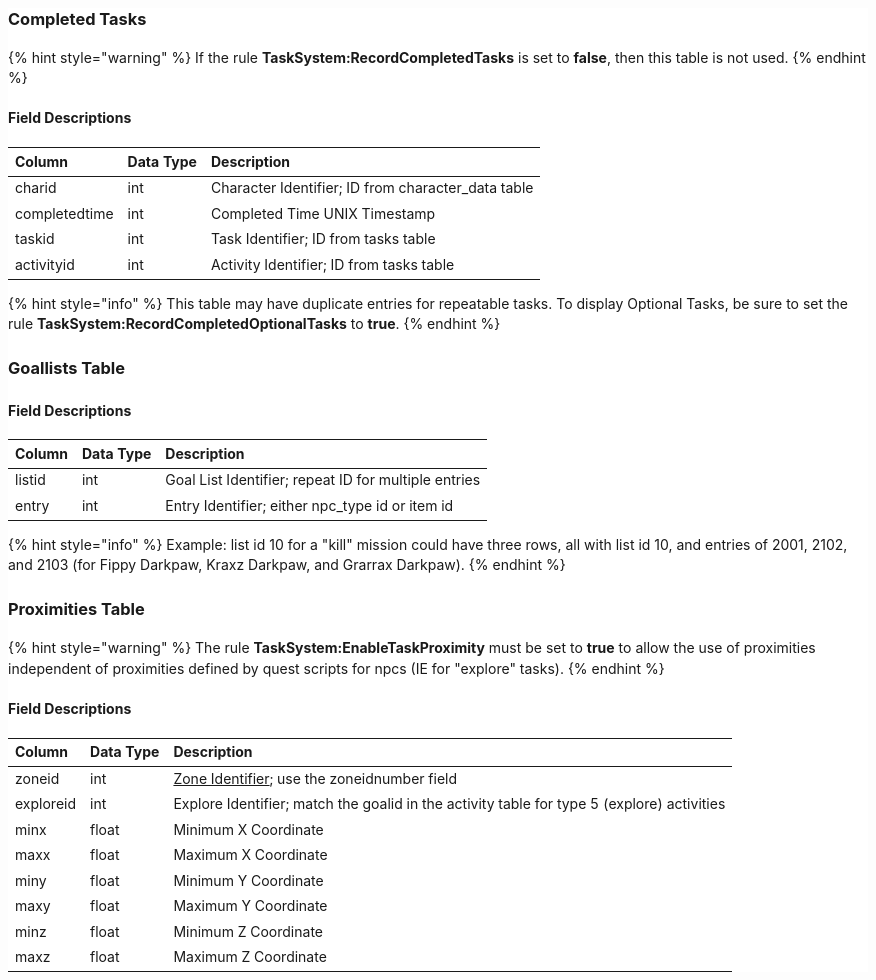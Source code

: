 ### Completed Tasks

{% hint style="warning" %}
If the rule **TaskSystem:RecordCompletedTasks** is set to **false**, then this table is not used.
{% endhint %}

#### Field Descriptions

| Column | Data Type | Description |
| :--- | :--- | :--- |
| charid | int | Character Identifier; ID from character\_data table |
| completedtime | int | Completed Time UNIX Timestamp |
| taskid | int | Task Identifier; ID from tasks table |
| activityid | int | Activity Identifier; ID from tasks table |

{% hint style="info" %}
This table may have duplicate entries for repeatable tasks.  To display Optional Tasks, be sure to set the rule **TaskSystem:RecordCompletedOptionalTasks** to **true**.
{% endhint %}

### Goallists Table

#### Field Descriptions

| Column | Data Type | Description |
| :--- | :--- | :--- |
| listid | int | Goal List Identifier; repeat ID for multiple entries |
| entry | int | Entry Identifier; either npc\_type id or item id |

{% hint style="info" %}
Example: list id 10 for a "kill" mission could have three rows, all with list id 10, and entries of 2001, 2102, and 2103 \(for Fippy Darkpaw, Kraxz Darkpaw, and Grarrax Darkpaw\).
{% endhint %}

### Proximities Table

{% hint style="warning" %}
The rule **TaskSystem:EnableTaskProximity** must be set to **true** to allow the use of proximities independent of proximities defined by quest scripts for npcs \(IE for "explore" tasks\).
{% endhint %}

#### Field Descriptions

| Column | Data Type | Description |
| :--- | :--- | :--- |
| zoneid | int | [Zone Identifier](https://eqemu.gitbook.io/server/categories/reference-lists/zones); use the zoneidnumber field |
| exploreid | int | Explore Identifier; match the goalid in the activity table for type 5 \(explore\) activities |
| minx | float | Minimum X Coordinate |
| maxx | float | Maximum X Coordinate |
| miny | float | Minimum Y Coordinate |
| maxy | float | Maximum Y Coordinate |
| minz | float | Minimum Z Coordinate |
| maxz | float | Maximum Z Coordinate |

